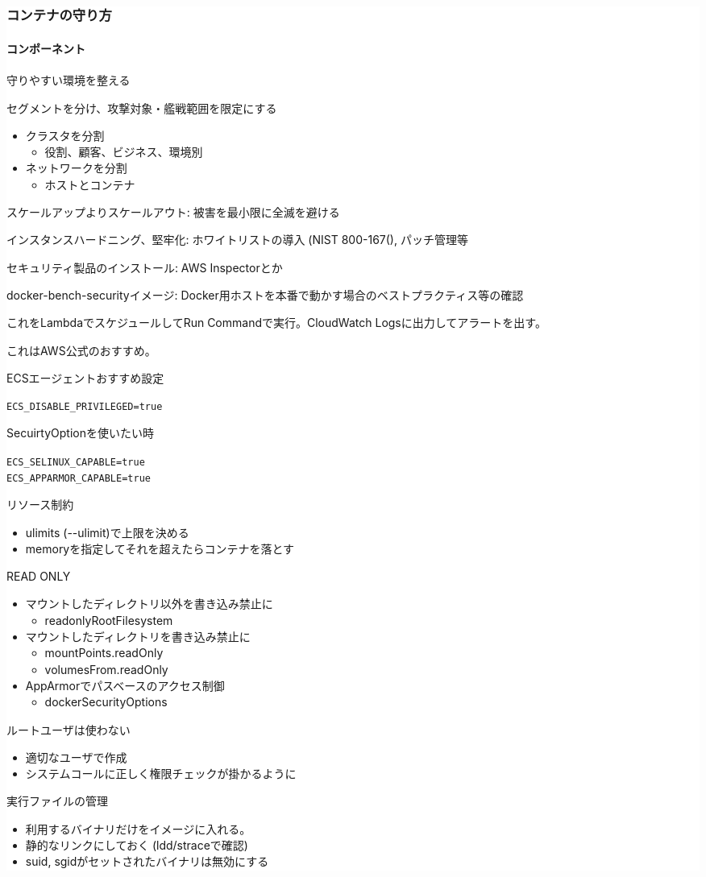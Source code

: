 ### コンテナの守り方

#### コンポーネント

守りやすい環境を整える

セグメントを分け、攻撃対象・艦戦範囲を限定にする

* クラスタを分割
    * 役割、顧客、ビジネス、環境別
* ネットワークを分割
    * ホストとコンテナ

スケールアップよりスケールアウト: 被害を最小限に全滅を避ける

インスタンスハードニング、堅牢化: ホワイトリストの導入 (NIST 800-167(), パッチ管理等

セキュリティ製品のインストール: AWS Inspectorとか

docker-bench-securityイメージ: Docker用ホストを本番で動かす場合のベストプラクティス等の確認

これをLambdaでスケジュールしてRun Commandで実行。CloudWatch Logsに出力してアラートを出す。

これはAWS公式のおすすめ。

ECSエージェントおすすめ設定

```
ECS_DISABLE_PRIVILEGED=true
```

SecuirtyOptionを使いたい時

```
ECS_SELINUX_CAPABLE=true
ECS_APPARMOR_CAPABLE=true
```

リソース制約

* ulimits (--ulimit)で上限を決める
* memoryを指定してそれを超えたらコンテナを落とす

READ ONLY

* マウントしたディレクトリ以外を書き込み禁止に
    * readonlyRootFilesystem
* マウントしたディレクトリを書き込み禁止に
    * mountPoints.readOnly
    * volumesFrom.readOnly
* AppArmorでパスベースのアクセス制御
    * dockerSecurityOptions

ルートユーザは使わない

* 適切なユーザで作成
* システムコールに正しく権限チェックが掛かるように

実行ファイルの管理

* 利用するバイナリだけをイメージに入れる。
* 静的なリンクにしておく (ldd/straceで確認)
* suid, sgidがセットされたバイナリは無効にする
